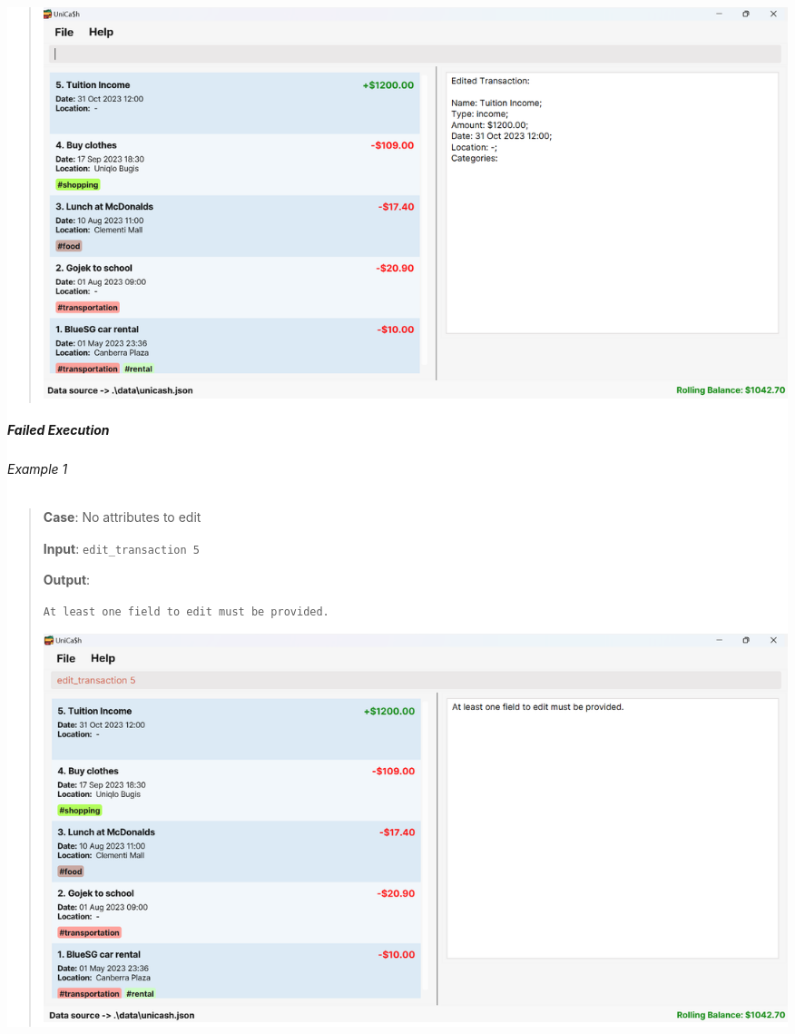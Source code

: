 > <img src="images/unicash/command-outputs/editTransaction/editTransactionSuccessOutput3.png" width="1000" />

##### Failed Execution

###### Example 1

> **Case**: No attributes to edit
>
> **Input**: `edit_transaction 5`
>
> **Output**:
> ```
> At least one field to edit must be provided.
> ```
>
> <img src="images/unicash/command-outputs/editTransaction/editTransactionFailedOutput1.png" width="1000" />

